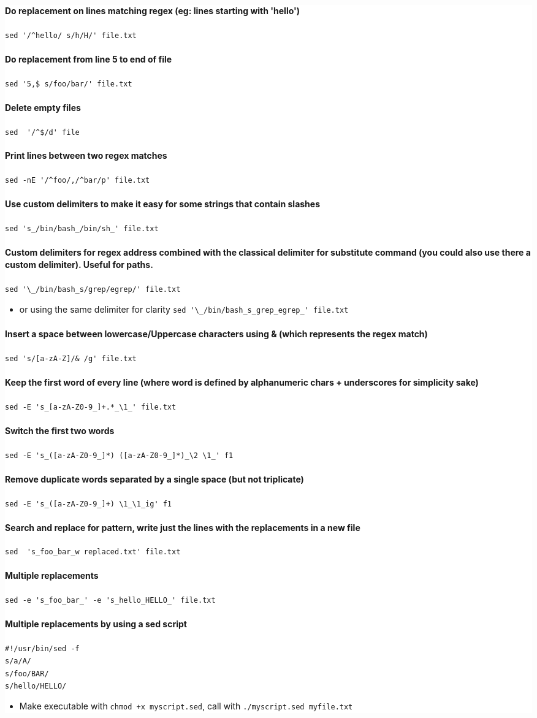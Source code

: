 #### Do replacement on lines matching regex (eg: lines starting with 'hello')
`sed '/^hello/ s/h/H/' file.txt ` 



#### Do replacement from line 5 to end of file
`sed '5,$ s/foo/bar/' file.txt `


#### Delete empty files
`sed  '/^$/d' file`



#### Print lines between two regex matches
`sed -nE '/^foo/,/^bar/p' file.txt`

#### Use custom delimiters to make it easy for some strings that contain slashes
`sed 's_/bin/bash_/bin/sh_' file.txt ` 

#### Custom delimiters for regex address combined with the classical delimiter for substitute command (you could also use there a custom delimiter). Useful for paths.
`sed '\_/bin/bash_s/grep/egrep/' file.txt`
* or using the same delimiter for clarity `sed '\_/bin/bash_s_grep_egrep_' file.txt`

#### Insert a space between lowercase/Uppercase characters using & (which represents the regex match)
`sed 's/[a-zA-Z]/& /g' file.txt `

#### Keep the first word of every line (where word is defined by alphanumeric chars + underscores for simplicity sake)
`sed -E 's_[a-zA-Z0-9_]+.*_\1_' file.txt `


#### Switch the first two words 
`sed -E 's_([a-zA-Z0-9_]*) ([a-zA-Z0-9_]*)_\2 \1_' f1`


#### Remove duplicate words separated by a single space (but not triplicate)
`sed -E 's_([a-zA-Z0-9_]+) \1_\1_ig' f1`

#### Search and replace for pattern, write just the lines with the replacements in a new file
`sed  's_foo_bar_w replaced.txt' file.txt  `

#### Multiple replacements
`sed -e 's_foo_bar_' -e 's_hello_HELLO_' file.txt `

#### Multiple replacements by using a sed script
```
#!/usr/bin/sed -f
s/a/A/
s/foo/BAR/
s/hello/HELLO/
```
* Make executable with `chmod +x myscript.sed`, call with `./myscript.sed myfile.txt`
